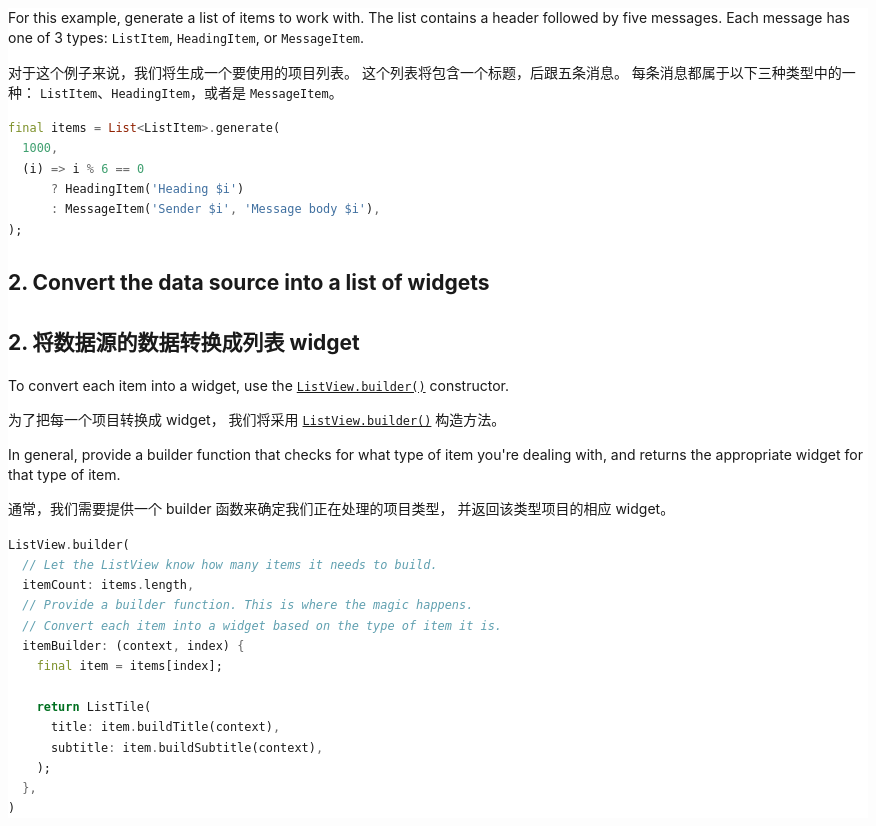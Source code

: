 For this example, generate a list of items to work with. The list
contains a header followed by five messages. Each message has one
of 3 types: `ListItem`, `HeadingItem`, or `MessageItem`.

对于这个例子来说，我们将生成一个要使用的项目列表。
这个列表将包含一个标题，后跟五条消息。
每条消息都属于以下三种类型中的一种：
`ListItem`、`HeadingItem`，或者是 `MessageItem`。

<?code-excerpt "lib/main.dart (Items)" replace="/^items:/final items =/g;/,$/;/g"?>
```dart
final items = List<ListItem>.generate(
  1000,
  (i) => i % 6 == 0
      ? HeadingItem('Heading $i')
      : MessageItem('Sender $i', 'Message body $i'),
);
```

## 2. Convert the data source into a list of widgets

## 2. 将数据源的数据转换成列表 widget

To convert each item into a widget,
use the [`ListView.builder()`][] constructor.

为了把每一个项目转换成 widget，
我们将采用 [`ListView.builder()`][] 构造方法。

In general, provide a builder function that checks for what type
of item you're dealing with, and returns the appropriate widget
for that type of item.

通常，我们需要提供一个 builder 函数来确定我们正在处理的项目类型，
并返回该类型项目的相应 widget。

<?code-excerpt "lib/main.dart (builder)" replace="/^body: //g;/,$//g"?>
```dart
ListView.builder(
  // Let the ListView know how many items it needs to build.
  itemCount: items.length,
  // Provide a builder function. This is where the magic happens.
  // Convert each item into a widget based on the type of item it is.
  itemBuilder: (context, index) {
    final item = items[index];

    return ListTile(
      title: item.buildTitle(context),
      subtitle: item.buildSubtitle(context),
    );
  },
)
```


[`ListView.builder()`]: {{site.api}}/flutter/widgets/ListView/ListView.builder.html